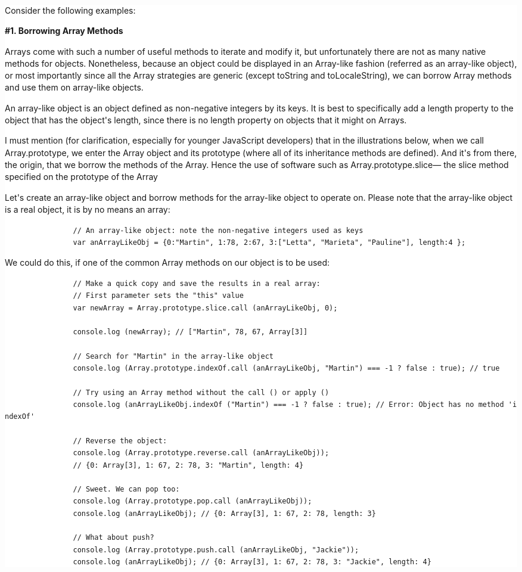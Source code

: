 Consider the following examples:

**#1. Borrowing Array Methods**

Arrays come with such a number of useful methods to iterate and modify it, but unfortunately there are not as many native methods for objects. Nonetheless, because an object could be displayed in an Array-like fashion (referred as an array-like object), or most importantly since all the Array strategies are generic (except toString and toLocaleString), we can borrow Array methods and use them on array-like objects.

An array-like object is an object defined as non-negative integers by its keys. It is best to specifically add a length property to the object that has the object's length, since there is no length property on objects that it might on Arrays.

I must mention (for clarification, especially for younger JavaScript developers) that in the illustrations below, when we call Array.prototype, we enter the Array object and its prototype (where all of its inheritance methods are defined). And it's from there, the origin, that we borrow the methods of the Array. Hence the use of software such as Array.prototype.slice— the slice method specified on the prototype of the Array

Let's create an array-like object and borrow methods for the array-like object to operate on. Please note that the array-like object is a real object, it is by no means an array:

```
                // An array-like object: note the non-negative integers used as keys
                var anArrayLikeObj = {0:"Martin", 1:78, 2:67, 3:["Letta", "Marieta", "Pauline"], length:4 };
```
            
We could do this, if one of the common Array methods on our object is to be used:

```
                // Make a quick copy and save the results in a real array:
                // First parameter sets the "this" value
                var newArray = Array.prototype.slice.call (anArrayLikeObj, 0);

                console.log (newArray); // ["Martin", 78, 67, Array[3]]

                // Search for "Martin" in the array-like object
                console.log (Array.prototype.indexOf.call (anArrayLikeObj, "Martin") === -1 ? false : true); // true

                // Try using an Array method without the call () or apply ()
                console.log (anArrayLikeObj.indexOf ("Martin") === -1 ? false : true); // Error: Object has no method 'indexOf'

                // Reverse the object:
                console.log (Array.prototype.reverse.call (anArrayLikeObj));
                // {0: Array[3], 1: 67, 2: 78, 3: "Martin", length: 4}

                // Sweet. We can pop too:
                console.log (Array.prototype.pop.call (anArrayLikeObj));
                console.log (anArrayLikeObj); // {0: Array[3], 1: 67, 2: 78, length: 3}

                // What about push?
                console.log (Array.prototype.push.call (anArrayLikeObj, "Jackie"));
                console.log (anArrayLikeObj); // {0: Array[3], 1: 67, 2: 78, 3: "Jackie", length: 4}
```
